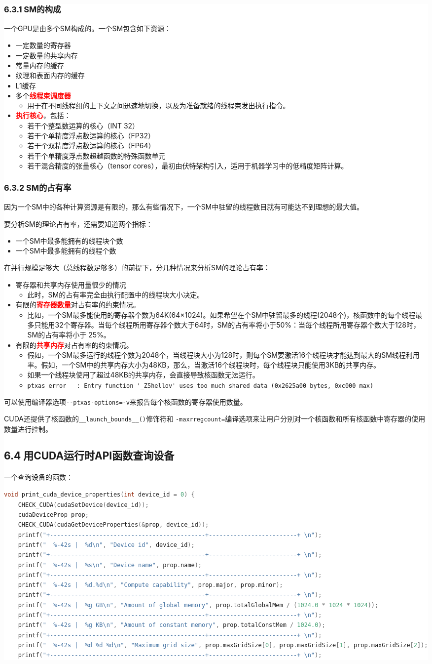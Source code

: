 ### 6.3.1 SM的构成

一个GPU是由多个SM构成的。一个SM包含如下资源：
- 一定数量的寄存器
- 一定数量的共享内存
- 常量内存的缓存
- 纹理和表面内存的缓存
- L1缓存
- 多个<font color='red'><b>线程束调度器</b></font>
	- 用于在不同线程组的上下文之间迅速地切换，以及为准备就绪的线程束发出执行指令。
- <font color='red'><b>执行核心</b></font>，包括：
	- 若干个整型数运算的核心（INT 32）
	- 若干个单精度浮点数运算的核心（FP32）
	- 若干个双精度浮点数运算的核心（FP64）
	- 若干个单精度浮点数超越函数的特殊函数单元
	- 若干混合精度的张量核心（tensor cores），最初由伏特架构引入，适用于机器学习中的低精度矩阵计算。

### 6.3.2 SM的占有率

因为一个SM中的各种计算资源是有限的，那么有些情况下，一个SM中驻留的线程数目就有可能达不到理想的最大值。

要分析SM的理论占有率，还需要知道两个指标：
- 一个SM中最多能拥有的线程块个数
- 一个SM中最多能拥有的线程个数

在并行规模足够大（总线程数足够多）的前提下，分几种情况来分析SM的理论占有率：
- 寄存器和共享内存使用量很少的情况
	- 此时，SM的占有率完全由执行配置中的线程块大小决定。
- 有限的<font color='red'><b>寄存器数量</b></font>对占有率的约束情况。
	- 比如，一个SM最多能使用的寄存器个数为64K(64×1024)。如果希望在个SM中驻留最多的线程(2048个)，核函数中的每个线程最多只能用32个寄存器。当每个线程所用寄存器个数大于64时，SM的占有率将小于50%：当每个线程所用寄存器个数大于128时，SM的占有率将小于 25%。
- 有限的<font color='red'><b>共享内存</b></font>对占有率的约束情况。
	- 假如，一个SM最多运行的线程个数为2048个，当线程块大小为128时，则每个SM要激活16个线程块才能达到最大的SM线程利用率。假如，一个SM中的共享内存大小为48KB，那么，当激活16个线程块时，每个线程块只能使用3KB的共享内存。
	- 如果一个线程块使用了超过48KB的共享内存，会直接导致核函数无法运行。
	- `ptxas error   : Entry function '_Z5hellov' uses too much shared data (0x2625a00 bytes, 0xc000 max)`

可以使用编译器选项`--ptxas-options=-v`来报告每个核函数的寄存器使用数量。

CUDA还提供了核函数的`__launch_bounds__()`修饰符和 `-maxrregcount=`编译选项来让用户分别对一个核函数和所有核函数中寄存器的使用数量进行控制。

## 6.4 用CUDA运行时API函数查询设备

一个查询设备的函数：

```cpp
void print_cuda_device_properties(int device_id = 0) {
    CHECK_CUDA(cudaSetDevice(device_id));
    cudaDeviceProp prop;
    CHECK_CUDA(cudaGetDeviceProperties(&prop, device_id));
    printf("+--------------------------------------------+-------------------------+ \n");
    printf("  %-42s |  %d\n", "Device id", device_id);
    printf("+--------------------------------------------+-------------------------+ \n");
    printf("  %-42s |  %s\n", "Device name", prop.name);
    printf("+--------------------------------------------+-------------------------+ \n");
    printf("  %-42s |  %d.%d\n", "Compute capability", prop.major, prop.minor);
    printf("+--------------------------------------------+-------------------------+ \n");
    printf("  %-42s |  %g GB\n", "Amount of global memory", prop.totalGlobalMem / (1024.0 * 1024 * 1024));
    printf("+--------------------------------------------+-------------------------+ \n");
    printf("  %-42s |  %g KB\n", "Amount of constant memory", prop.totalConstMem / 1024.0);
    printf("+--------------------------------------------+-------------------------+ \n");
    printf("  %-42s |  %d %d %d\n", "Maximum grid size", prop.maxGridSize[0], prop.maxGridSize[1], prop.maxGridSize[2]);
    printf("+--------------------------------------------+-------------------------+ \n");
```
